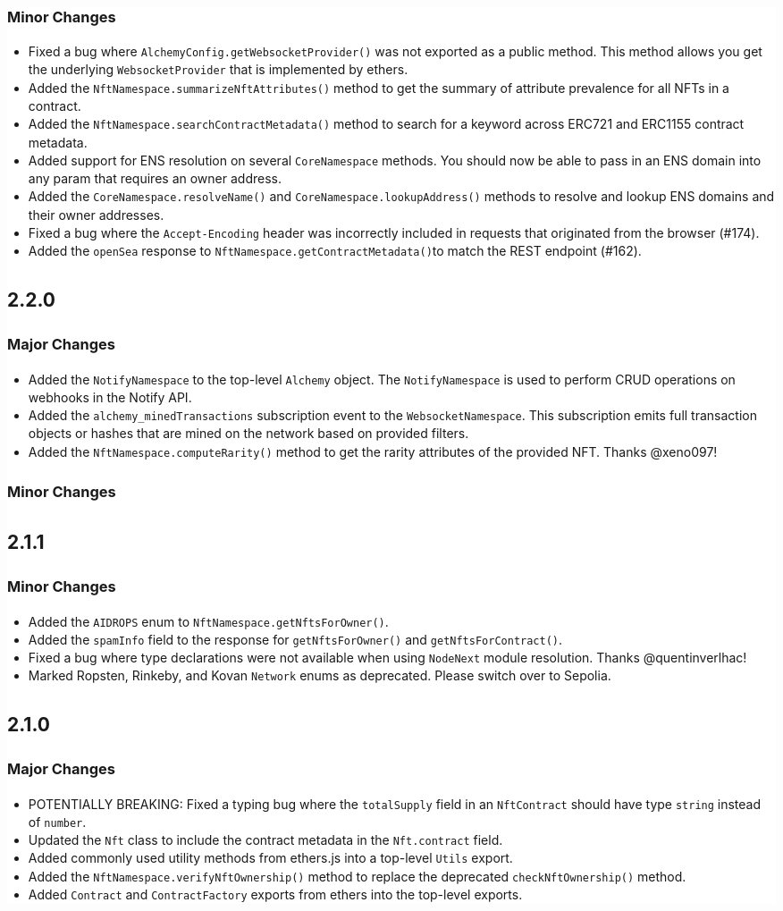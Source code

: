 ### Minor Changes

- Fixed a bug where `AlchemyConfig.getWebsocketProvider()` was not exported as a public method. This method allows you get the underlying `WebsocketProvider` that is implemented by ethers.
- Added the `NftNamespace.summarizeNftAttributes()` method to get the summary of attribute prevalence for all NFTs in a contract.
- Added the `NftNamespace.searchContractMetadata()` method to search for a keyword across ERC721 and ERC1155 contract metadata.
- Added support for ENS resolution on several `CoreNamespace` methods. You should now be able to pass in an ENS domain into any param that requires an owner address.
- Added the `CoreNamespace.resolveName()` and `CoreNamespace.lookupAddress()` methods to resolve and lookup ENS domains and their owner addresses.
- Fixed a bug where the `Accept-Encoding` header was incorrectly included in requests that originated from the browser (#174).
- Added the `openSea` response to `NftNamespace.getContractMetadata()`to match the REST endpoint (#162).

## 2.2.0

### Major Changes

- Added the `NotifyNamespace` to the top-level `Alchemy` object. The `NotifyNamespace` is used to perform CRUD operations on webhooks in the Notify API.
- Added the `alchemy_minedTransactions` subscription event to the `WebsocketNamespace`. This subscription emits full transaction objects or hashes that are mined on the network based on provided filters.
- Added the `NftNamespace.computeRarity()` method to get the rarity attributes of the provided NFT. Thanks @xeno097!

### Minor Changes

## 2.1.1

### Minor Changes

- Added the `AIDROPS` enum to `NftNamespace.getNftsForOwner()`.
- Added the `spamInfo` field to the response for `getNftsForOwner()` and `getNftsForContract()`.
- Fixed a bug where type declarations were not available when using `NodeNext` module resolution. Thanks @quentinverlhac!
- Marked Ropsten, Rinkeby, and Kovan `Network` enums as deprecated. Please switch over to Sepolia.

## 2.1.0

### Major Changes

- POTENTIALLY BREAKING: Fixed a typing bug where the `totalSupply` field in an `NftContract` should have type `string` instead of `number`.
- Updated the `Nft` class to include the contract metadata in the `Nft.contract` field.
- Added commonly used utility methods from ethers.js into a top-level `Utils` export.
- Added the `NftNamespace.verifyNftOwnership()` method to replace the deprecated `checkNftOwnership()` method.
- Added `Contract` and `ContractFactory` exports from ethers into the top-level exports.
